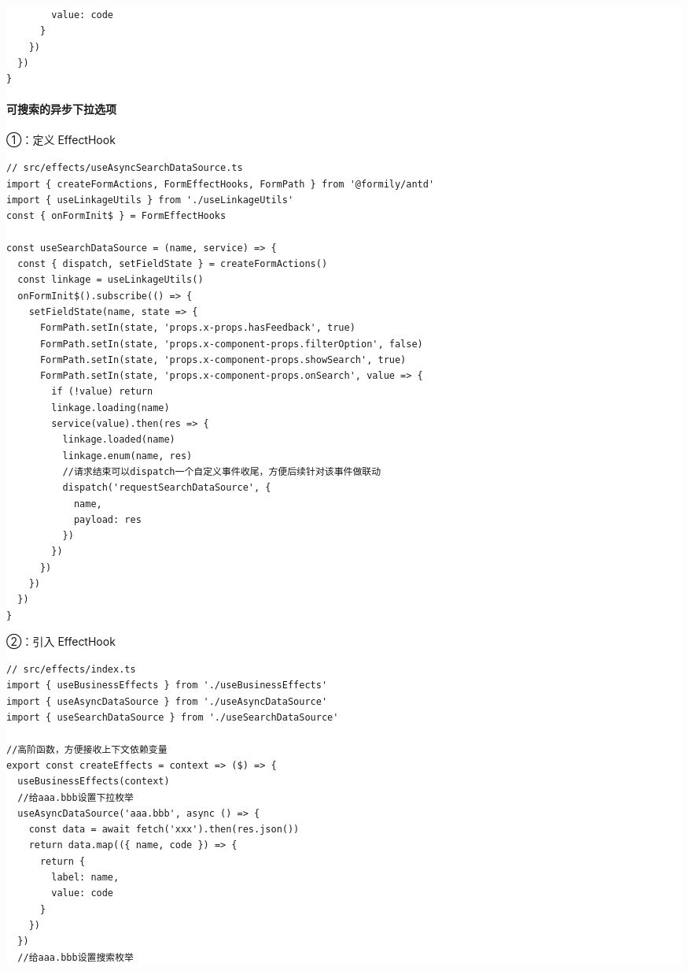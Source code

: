 ```tsx
        value: code
      }
    })
  })
}
```

#### 可搜索的异步下拉选项

①：定义 EffectHook

```tsx
// src/effects/useAsyncSearchDataSource.ts
import { createFormActions, FormEffectHooks, FormPath } from '@formily/antd'
import { useLinkageUtils } from './useLinkageUtils'
const { onFormInit$ } = FormEffectHooks

const useSearchDataSource = (name, service) => {
  const { dispatch, setFieldState } = createFormActions()
  const linkage = useLinkageUtils()
  onFormInit$().subscribe(() => {
    setFieldState(name, state => {
      FormPath.setIn(state, 'props.x-props.hasFeedback', true)
      FormPath.setIn(state, 'props.x-component-props.filterOption', false)
      FormPath.setIn(state, 'props.x-component-props.showSearch', true)
      FormPath.setIn(state, 'props.x-component-props.onSearch', value => {
        if (!value) return
        linkage.loading(name)
        service(value).then(res => {
          linkage.loaded(name)
          linkage.enum(name, res)
          //请求结束可以dispatch一个自定义事件收尾，方便后续针对该事件做联动
          dispatch('requestSearchDataSource', {
            name,
            payload: res
          })
        })
      })
    })
  })
}
```

②：引入 EffectHook

```tsx
// src/effects/index.ts
import { useBusinessEffects } from './useBusinessEffects'
import { useAsyncDataSource } from './useAsyncDataSource'
import { useSearchDataSource } from './useSearchDataSource'

//高阶函数，方便接收上下文依赖变量
export const createEffects = context => ($) => {
  useBusinessEffects(context)
  //给aaa.bbb设置下拉枚举
  useAsyncDataSource('aaa.bbb', async () => {
    const data = await fetch('xxx').then(res.json())
    return data.map(({ name, code }) => {
      return {
        label: name,
        value: code
      }
    })
  })
  //给aaa.bbb设置搜索枚举
```